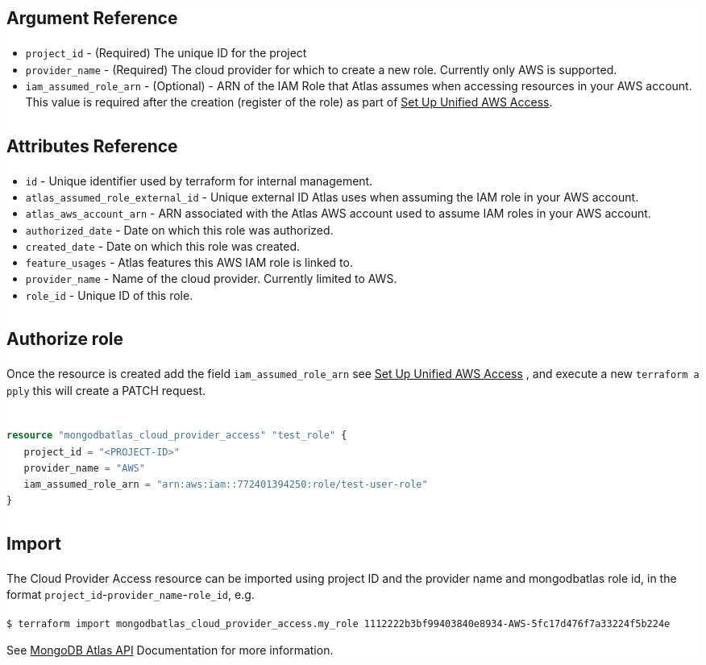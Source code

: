 ## Argument Reference

* `project_id` - (Required) The unique ID for the project
* `provider_name` - (Required) The cloud provider for which to create a new role. Currently only AWS is supported.
* `iam_assumed_role_arn` - (Optional) - ARN of the IAM Role that Atlas assumes when accessing resources in your AWS account. This value is required after the creation (register of the role) as part of [Set Up Unified AWS Access](https://docs.atlas.mongodb.com/security/set-up-unified-aws-access/#set-up-unified-aws-access).


## Attributes Reference

* `id` - Unique identifier used by terraform for internal management.
* `atlas_assumed_role_external_id` - Unique external ID Atlas uses when assuming the IAM role in your AWS account.
* `atlas_aws_account_arn`          - ARN associated with the Atlas AWS account used to assume IAM roles in your AWS account.
* `authorized_date`                - Date on which this role was authorized.
* `created_date`                   - Date on which this role was created.
* `feature_usages`                 - Atlas features this AWS IAM role is linked to.
* `provider_name`                  - Name of the cloud provider. Currently limited to AWS.
* `role_id`                        - Unique ID of this role.

## Authorize role

Once the resource is created add the field `iam_assumed_role_arn` see [Set Up Unified AWS Access](https://docs.atlas.mongodb.com/security/set-up-unified-aws-access/#set-up-unified-aws-access) , and execute a new `terraform apply` this will create a PATCH request.

```terraform

resource "mongodbatlas_cloud_provider_access" "test_role" {
   project_id = "<PROJECT-ID>"
   provider_name = "AWS"
   iam_assumed_role_arn = "arn:aws:iam::772401394250:role/test-user-role"
}

```

## Import

The Cloud Provider Access resource can be imported using project ID and the provider name and mongodbatlas role id, in the format `project_id`-`provider_name`-`role_id`, e.g.

```
$ terraform import mongodbatlas_cloud_provider_access.my_role 1112222b3bf99403840e8934-AWS-5fc17d476f7a33224f5b224e
```



See [MongoDB Atlas API](https://docs.atlas.mongodb.com/reference/api/cloud-provider-access-create-one-role/) Documentation for more information.
